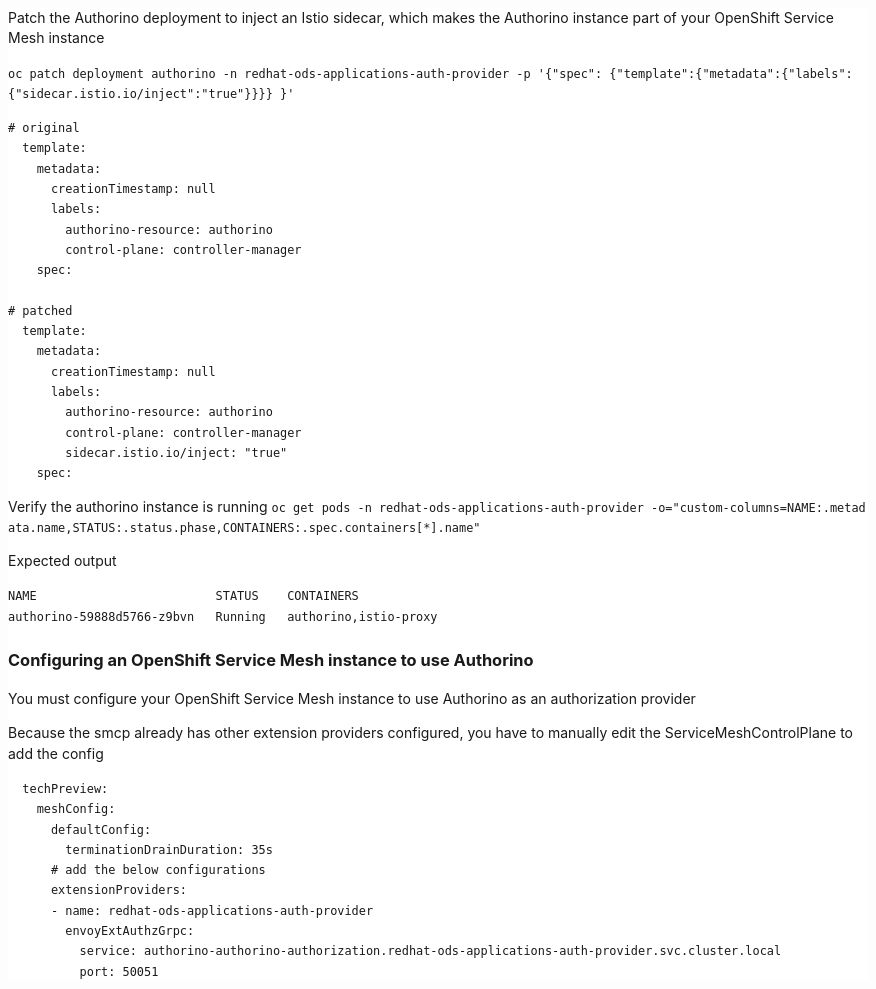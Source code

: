 Patch the Authorino deployment to inject an Istio sidecar, which makes the Authorino instance part of your OpenShift Service Mesh instance

`oc patch deployment authorino -n redhat-ods-applications-auth-provider -p '{"spec": {"template":{"metadata":{"labels":{"sidecar.istio.io/inject":"true"}}}} }'`

```
# original
  template:
    metadata:
      creationTimestamp: null
      labels:
        authorino-resource: authorino
        control-plane: controller-manager
    spec:

# patched
  template:
    metadata:
      creationTimestamp: null
      labels:
        authorino-resource: authorino
        control-plane: controller-manager
        sidecar.istio.io/inject: "true"
    spec:
```

Verify the authorino instance is running
`oc get pods -n redhat-ods-applications-auth-provider -o="custom-columns=NAME:.metadata.name,STATUS:.status.phase,CONTAINERS:.spec.containers[*].name"`

Expected output

```
NAME                         STATUS    CONTAINERS
authorino-59888d5766-z9bvn   Running   authorino,istio-proxy
```

### Configuring an OpenShift Service Mesh instance to use Authorino

You must configure your OpenShift Service Mesh instance to use Authorino as an authorization provider

Because the smcp already has other extension providers configured, you have to manually edit the ServiceMeshControlPlane to add the config

```
  techPreview:
    meshConfig:
      defaultConfig:
        terminationDrainDuration: 35s
      # add the below configurations
      extensionProviders:
      - name: redhat-ods-applications-auth-provider
        envoyExtAuthzGrpc:
          service: authorino-authorino-authorization.redhat-ods-applications-auth-provider.svc.cluster.local
          port: 50051
```
